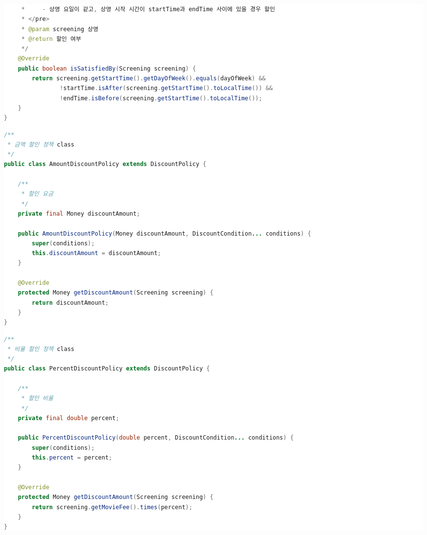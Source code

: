 ```java
     *     - 상영 요일이 같고, 상영 시작 시간이 startTime과 endTime 사이에 있을 경우 할인
     * </pre>
     * @param screening 상영
     * @return 할인 여부
     */
    @Override
    public boolean isSatisfiedBy(Screening screening) {
        return screening.getStartTime().getDayOfWeek().equals(dayOfWeek) &&
                !startTime.isAfter(screening.getStartTime().toLocalTime()) &&
                !endTime.isBefore(screening.getStartTime().toLocalTime());
    }
}
```

```java
/**
 * 금액 할인 정책 class
 */
public class AmountDiscountPolicy extends DiscountPolicy {

    /**
     * 할인 요금
     */
    private final Money discountAmount;

    public AmountDiscountPolicy(Money discountAmount, DiscountCondition... conditions) {
        super(conditions);
        this.discountAmount = discountAmount;
    }

    @Override
    protected Money getDiscountAmount(Screening screening) {
        return discountAmount;
    }
}
```

```java
/**
 * 비율 할인 정책 class
 */
public class PercentDiscountPolicy extends DiscountPolicy {

    /**
     * 할인 비율
     */
    private final double percent;

    public PercentDiscountPolicy(double percent, DiscountCondition... conditions) {
        super(conditions);
        this.percent = percent;
    }

    @Override
    protected Money getDiscountAmount(Screening screening) {
        return screening.getMovieFee().times(percent);
    }
}
```
